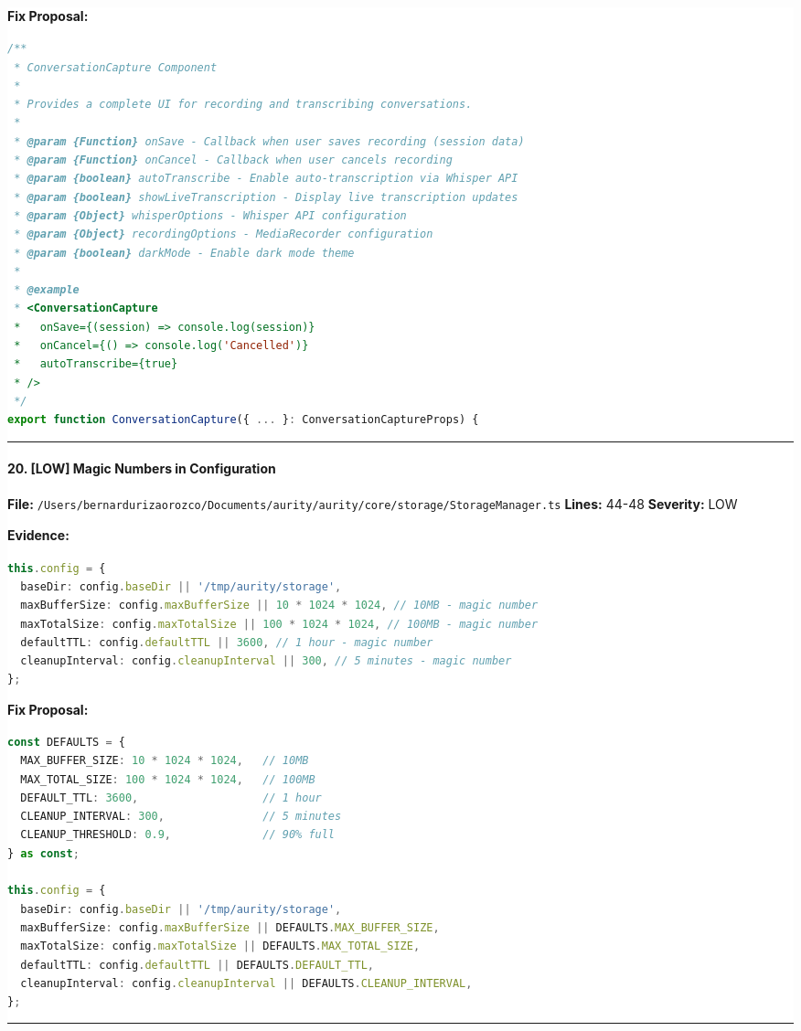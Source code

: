 **Fix Proposal:**
```typescript
/**
 * ConversationCapture Component
 *
 * Provides a complete UI for recording and transcribing conversations.
 *
 * @param {Function} onSave - Callback when user saves recording (session data)
 * @param {Function} onCancel - Callback when user cancels recording
 * @param {boolean} autoTranscribe - Enable auto-transcription via Whisper API
 * @param {boolean} showLiveTranscription - Display live transcription updates
 * @param {Object} whisperOptions - Whisper API configuration
 * @param {Object} recordingOptions - MediaRecorder configuration
 * @param {boolean} darkMode - Enable dark mode theme
 *
 * @example
 * <ConversationCapture
 *   onSave={(session) => console.log(session)}
 *   onCancel={() => console.log('Cancelled')}
 *   autoTranscribe={true}
 * />
 */
export function ConversationCapture({ ... }: ConversationCaptureProps) {
```

---

#### 20. [LOW] Magic Numbers in Configuration
**File:** `/Users/bernardurizaorozco/Documents/aurity/aurity/core/storage/StorageManager.ts`
**Lines:** 44-48
**Severity:** LOW

**Evidence:**
```typescript
this.config = {
  baseDir: config.baseDir || '/tmp/aurity/storage',
  maxBufferSize: config.maxBufferSize || 10 * 1024 * 1024, // 10MB - magic number
  maxTotalSize: config.maxTotalSize || 100 * 1024 * 1024, // 100MB - magic number
  defaultTTL: config.defaultTTL || 3600, // 1 hour - magic number
  cleanupInterval: config.cleanupInterval || 300, // 5 minutes - magic number
};
```

**Fix Proposal:**
```typescript
const DEFAULTS = {
  MAX_BUFFER_SIZE: 10 * 1024 * 1024,   // 10MB
  MAX_TOTAL_SIZE: 100 * 1024 * 1024,   // 100MB
  DEFAULT_TTL: 3600,                   // 1 hour
  CLEANUP_INTERVAL: 300,               // 5 minutes
  CLEANUP_THRESHOLD: 0.9,              // 90% full
} as const;

this.config = {
  baseDir: config.baseDir || '/tmp/aurity/storage',
  maxBufferSize: config.maxBufferSize || DEFAULTS.MAX_BUFFER_SIZE,
  maxTotalSize: config.maxTotalSize || DEFAULTS.MAX_TOTAL_SIZE,
  defaultTTL: config.defaultTTL || DEFAULTS.DEFAULT_TTL,
  cleanupInterval: config.cleanupInterval || DEFAULTS.CLEANUP_INTERVAL,
};
```

---